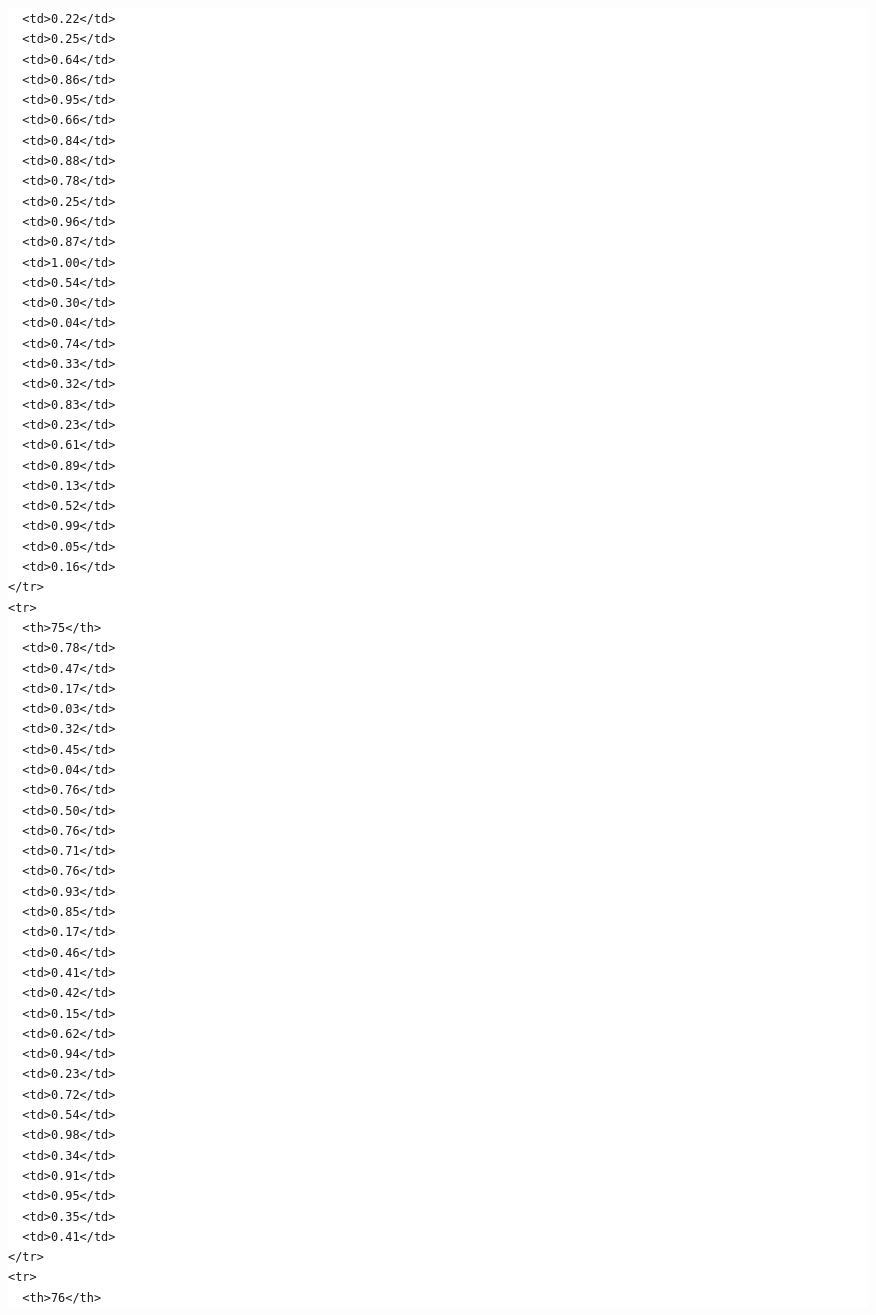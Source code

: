       <td>0.22</td>
      <td>0.25</td>
      <td>0.64</td>
      <td>0.86</td>
      <td>0.95</td>
      <td>0.66</td>
      <td>0.84</td>
      <td>0.88</td>
      <td>0.78</td>
      <td>0.25</td>
      <td>0.96</td>
      <td>0.87</td>
      <td>1.00</td>
      <td>0.54</td>
      <td>0.30</td>
      <td>0.04</td>
      <td>0.74</td>
      <td>0.33</td>
      <td>0.32</td>
      <td>0.83</td>
      <td>0.23</td>
      <td>0.61</td>
      <td>0.89</td>
      <td>0.13</td>
      <td>0.52</td>
      <td>0.99</td>
      <td>0.05</td>
      <td>0.16</td>
    </tr>
    <tr>
      <th>75</th>
      <td>0.78</td>
      <td>0.47</td>
      <td>0.17</td>
      <td>0.03</td>
      <td>0.32</td>
      <td>0.45</td>
      <td>0.04</td>
      <td>0.76</td>
      <td>0.50</td>
      <td>0.76</td>
      <td>0.71</td>
      <td>0.76</td>
      <td>0.93</td>
      <td>0.85</td>
      <td>0.17</td>
      <td>0.46</td>
      <td>0.41</td>
      <td>0.42</td>
      <td>0.15</td>
      <td>0.62</td>
      <td>0.94</td>
      <td>0.23</td>
      <td>0.72</td>
      <td>0.54</td>
      <td>0.98</td>
      <td>0.34</td>
      <td>0.91</td>
      <td>0.95</td>
      <td>0.35</td>
      <td>0.41</td>
    </tr>
    <tr>
      <th>76</th>